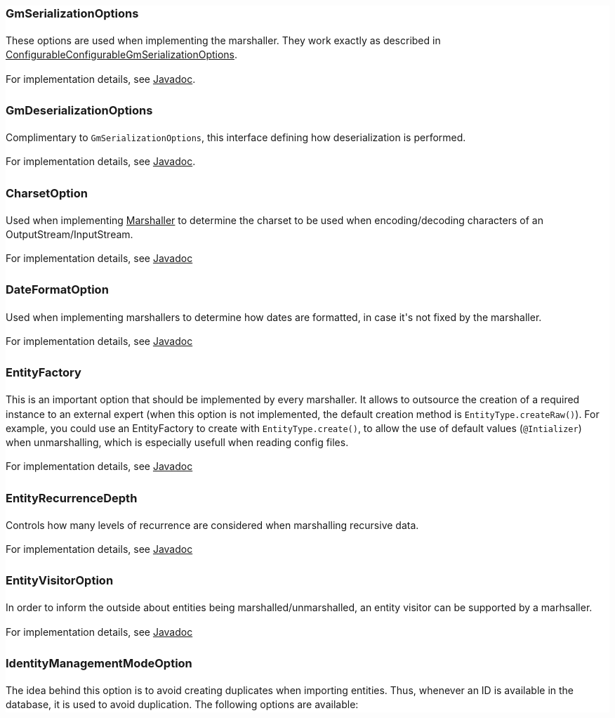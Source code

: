 ### GmSerializationOptions
These options are used when implementing the marshaller. They work exactly as described in [ConfigurableConfigurableGmSerializationOptions](#ConfigurableGmSerializationOptions).

For implementation details, see [Javadoc](javadoc:com.braintribe.codec.marshaller.api.GmSerializationOptions).

### GmDeserializationOptions
Complimentary to `GmSerializationOptions`, this interface defining how deserialization is performed.

For implementation details, see [Javadoc](javadoc:com.braintribe.codec.marshaller.api.GmDeserializationOptions).

### CharsetOption
Used when implementing [Marshaller](#Marshaller) to determine the charset to be used when encoding/decoding characters of an OutputStream/InputStream.

For implementation details, see [Javadoc](javadoc:com.braintribe.codec.marshaller.api.CharsetOption)

### DateFormatOption
Used when implementing marshallers to determine how dates are formatted, in case it's not fixed by the marshaller.

For implementation details, see [Javadoc](javadoc:com.braintribe.codec.marshaller.api.DateFormatOption)

### EntityFactory
This is an important option that should be implemented by every marshaller. It allows to outsource the creation of a required instance to an external expert (when this option is not implemented, the default creation method is `EntityType.createRaw()`). For example, you could use an EntityFactory to create with `EntityType.create()`, to allow the use of default values (`@Intializer`) when unmarshalling, which is especially usefull when reading config files.

For implementation details, see [Javadoc](javadoc:com.braintribe.codec.marshaller.api.EntityFactory)

### EntityRecurrenceDepth
Controls how many levels of recurrence are considered when marshalling recursive data.

For implementation details, see [Javadoc](javadoc:com.braintribe.codec.marshaller.api.EntityRecurrenceDepth)

### EntityVisitorOption
In order to inform the outside about entities being marshalled/unmarshalled, an entity visitor can be supported by a marhsaller.

For implementation details, see [Javadoc](javadoc:com.braintribe.codec.marshaller.api.EntityVisitorOption)

### IdentityManagementModeOption
The idea behind this option is to avoid creating duplicates when importing entities. Thus, whenever an ID is available in the database, it is used to avoid duplication. The following options are available:
